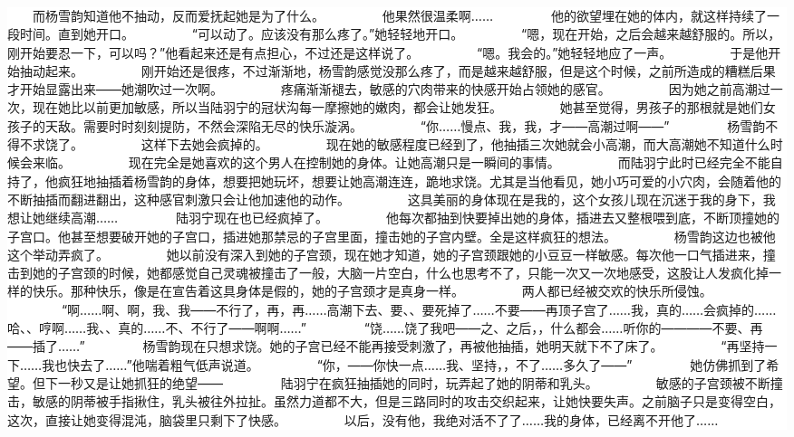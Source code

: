 　　而杨雪韵知道他不抽动，反而爱抚起她是为了什么。
　　
　　他果然很温柔啊……
　　
　　他的欲望埋在她的体内，就这样持续了一段时间。直到她开口。
　　
　　“可以动了。应该没有那么疼了。”她轻轻地开口。
　　
　　“嗯，现在开始，之后会越来越舒服的。所以，刚开始要忍一下，可以吗？”他看起来还是有点担心，不过还是这样说了。
　　
　　“嗯。我会的。”她轻轻地应了一声。
　　
　　于是他开始抽动起来。
　　
　　刚开始还是很疼，不过渐渐地，杨雪韵感觉没那么疼了，而是越来越舒服，但是这个时候，之前所造成的糟糕后果才开始显露出来——她潮吹过一次啊。
　　
　　疼痛渐渐褪去，敏感的穴肉带来的快感开始占领她的感官。
　　
　　因为她之前高潮过一次，现在她比以前更加敏感，所以当陆羽宁的冠状沟每一摩擦她的嫩肉，都会让她发狂。
　　
　　她甚至觉得，男孩子的那根就是她们女孩子的天敌。需要时时刻刻提防，不然会深陷无尽的快乐漩涡。
　　
　　“你……慢点、我，我，才——高潮过啊——”
　　
　　杨雪韵不得不求饶了。
　　
　　这样下去她会疯掉的。
　　
　　现在她的敏感程度已经到了，他抽插三次她就会小高潮，而大高潮她不知道什么时候会来临。
　　
　　现在完全是她喜欢的这个男人在控制她的身体。让她高潮只是一瞬间的事情。
　　
　　而陆羽宁此时已经完全不能自持了，他疯狂地抽插着杨雪韵的身体，想要把她玩坏，想要让她高潮连连，跪地求饶。尤其是当他看见，她小巧可爱的小穴肉，会随着他的不断抽插而翻进翻出，这种感官刺激只会让他加速他的动作。
　　
　　这具美丽的身体现在是我的，这个女孩儿现在沉迷于我的身下，我想让她继续高潮……
　　
　　陆羽宁现在也已经疯掉了。
　　
　　他每次都抽到快要掉出她的身体，插进去又整根喂到底，不断顶撞她的子宫口。他甚至想要破开她的子宫口，插进她那禁忌的子宫里面，撞击她的子宫内壁。全是这样疯狂的想法。
　　
　　杨雪韵这边也被他这个举动弄疯了。
　　
　　她以前没有深入到她的子宫颈，现在她才知道，她的子宫颈跟她的小豆豆一样敏感。每次他一口气插进来，撞击到她的子宫颈的时候，她都感觉自己灵魂被撞击了一般，大脑一片空白，什么也思考不了，只能一次又一次地感受，这股让人发疯化掉一样的快乐。那种快乐，像是在宣告着这具身体是假的，她的子宫颈才是真身一样。
　　
　　两人都已经被交欢的快乐所侵蚀。
　　
　　“啊……啊、啊，我、我——不行了，再，再……高潮下去、要、、要死掉了……不要——再顶子宫了……我，真的……会疯掉的……哈、、哼啊……我、、真的……不、不行了——啊啊……”
　　
　　“饶……饶了我吧——之、之后，，什么都会……听你的————不要、再——插了……”
　　
　　杨雪韵现在只想求饶。她的子宫已经不能再接受刺激了，再被他抽插，她明天就下不了床了。
　　
　　“再坚持一下……我也快去了……”他喘着粗气低声说道。
　　
　　“你，——你快一点……我、坚持，，不了……多久了——”
　　
　　她仿佛抓到了希望。但下一秒又是让她抓狂的绝望——
　　
　　陆羽宁在疯狂抽插她的同时，玩弄起了她的阴蒂和乳头。
　　
　　敏感的子宫颈被不断撞击，敏感的阴蒂被手指揪住，乳头被往外拉扯。虽然力道都不大，但是三路同时的攻击交织起来，让她快要失声。之前脑子只是变得空白，这次，直接让她变得混沌，脑袋里只剩下了快感。
　　
　　以后，没有他，我绝对活不了了……我的身体，已经离不开他了……
　　